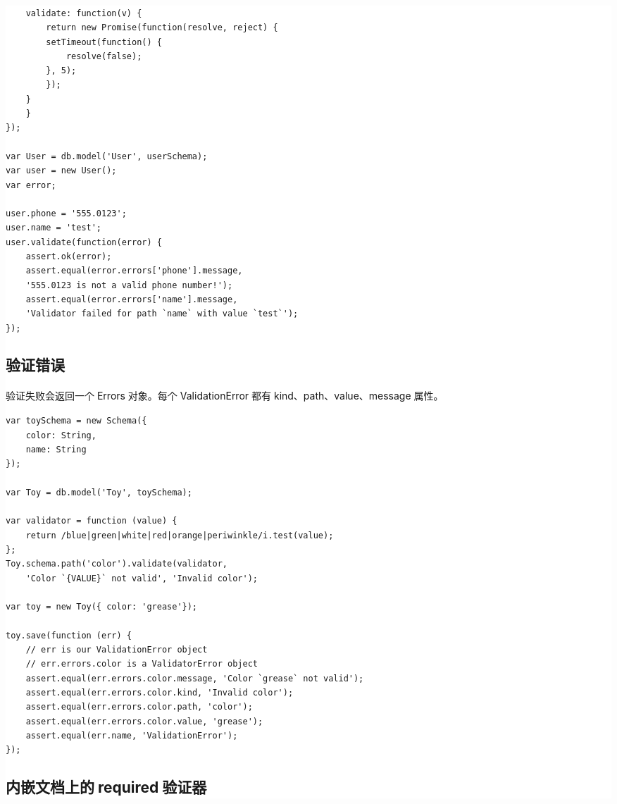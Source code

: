         validate: function(v) {
            return new Promise(function(resolve, reject) {
            setTimeout(function() {
                resolve(false);
            }, 5);
            });
        }
        }
    });

    var User = db.model('User', userSchema);
    var user = new User();
    var error;

    user.phone = '555.0123';
    user.name = 'test';
    user.validate(function(error) {
        assert.ok(error);
        assert.equal(error.errors['phone'].message,
        '555.0123 is not a valid phone number!');
        assert.equal(error.errors['name'].message,
        'Validator failed for path `name` with value `test`');
    });

## 验证错误

验证失败会返回一个 Errors 对象。每个 ValidationError 都有 kind、path、value、message 属性。

    var toySchema = new Schema({
        color: String,
        name: String
    });

    var Toy = db.model('Toy', toySchema);

    var validator = function (value) {
        return /blue|green|white|red|orange|periwinkle/i.test(value);
    };
    Toy.schema.path('color').validate(validator,
        'Color `{VALUE}` not valid', 'Invalid color');

    var toy = new Toy({ color: 'grease'});

    toy.save(function (err) {
        // err is our ValidationError object
        // err.errors.color is a ValidatorError object
        assert.equal(err.errors.color.message, 'Color `grease` not valid');
        assert.equal(err.errors.color.kind, 'Invalid color');
        assert.equal(err.errors.color.path, 'color');
        assert.equal(err.errors.color.value, 'grease');
        assert.equal(err.name, 'ValidationError');
    });

## 内嵌文档上的 required 验证器

